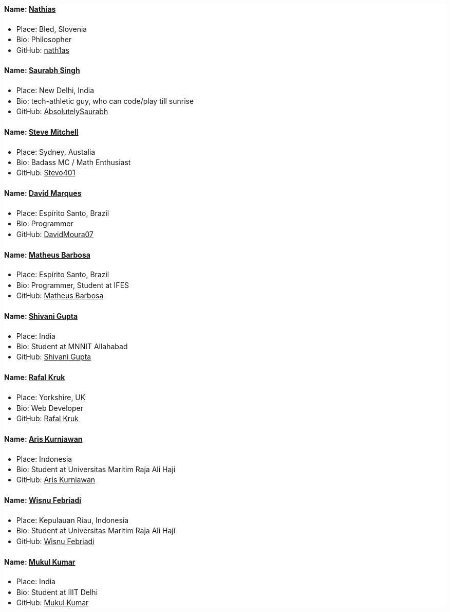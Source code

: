 #### Name: [Nathias](https://github.com/nath1as)
- Place: Bled, Slovenia
- Bio: Philosopher
- GitHub: [nath1as](https://github.com/nath1as)

#### Name: [Saurabh Singh](https://github.com/AbsolutelySaurabh)
- Place: New Delhi, India
- Bio: tech-athletic guy, who can code/play till sunrise
- GitHub: [AbsolutelySaurabh](https://github.com/AbsolutelySaurabh)

#### Name: [Steve Mitchell](https://github.com/stevo401)
- Place: Sydney, Austalia
- Bio: Badass MC / Math Enthusiast
- GitHub: [Stevo401](https://github.com/stevo401)

#### Name: [David Marques](https://github.com/DavidMoura07)
- Place: Espírito Santo, Brazil
- Bio: Programmer
- GitHub: [DavidMoura07](https://github.com/DavidMoura07)

#### Name: [Matheus Barbosa](https://github.com/MatheusRBarbosa)
- Place: Espírito Santo, Brazil
- Bio: Programmer, Student at IFES
- GitHub: [Matheus Barbosa](https://github.com/MatheusRBarbosa)

#### Name: [Shivani Gupta](https://github.com/develop19)
- Place: India
- Bio: Student at MNNIT Allahabad
- GitHub: [Shivani Gupta](https://github.com/develop19)

#### Name: [Rafal Kruk](https://github.com/rkruk)
- Place: Yorkshire, UK
- Bio: Web Developer
- GitHub: [Rafal Kruk](https://github.com/rkruk)

#### Name: [Aris Kurniawan](https://github.com/arisdolanan)
- Place: Indonesia
- Bio: Student at Universitas Maritim Raja Ali Haji
- GitHub: [Aris Kurniawan](https://github.com/arisdolanan)

#### Name: [Wisnu Febriadi](https://github.com/wfebriadi)
- Place: Kepulauan Riau, Indonesia
- Bio: Student at Universitas Maritim Raja Ali Haji
- GitHub: [Wisnu Febriadi](https://github.com/wfebriadi)

#### Name: [Mukul Kumar](https://github.com/mukulkumar22)
- Place: India
- Bio: Student at IIIT Delhi
- GitHub: [Mukul Kumar](https://github.com/mukulkumar22)
